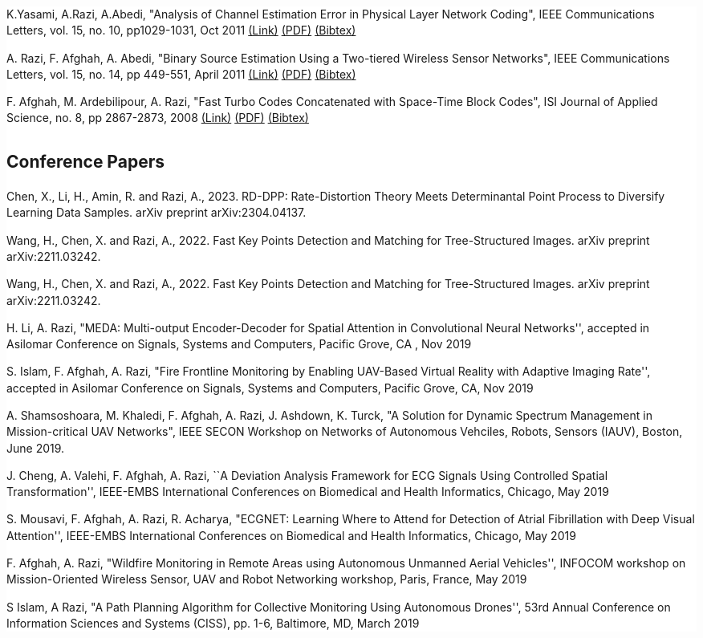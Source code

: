 

K.Yasami, A.Razi, A.Abedi, "Analysis of Channel Estimation Error in Physical Layer Network Coding", IEEE Communications Letters, vol. 15, no. 10, pp1029-1031, Oct 2011 <a href="https://ieeexplore.ieee.org/document/6005192/">(Link)</a> <a href="..files/papers/2011KayvanCLnetworkCoding.pdf">(PDF)</a> <a href="..files/papers/2011KayvanCLnetworkCoding.txt">(Bibtex)</a>

A. Razi, F. Afghah, A. Abedi, "Binary Source Estimation Using a Two-tiered Wireless Sensor Networks", IEEE Communications Letters, vol. 15, no. 14, pp 449-551, April 2011 <a href="https://ieeexplore.ieee.org/document/5714764/">(Link)</a> <a href="..files/papers/p2011CL_BinarySourceTwoTieredWSN.pdf">(PDF)</a> <a href="..files/papers/p2011CL_BinarySourceTwoTieredWSN.txt">(Bibtex)</a>

F. Afghah, M. Ardebilipour, A. Razi, "Fast Turbo Codes Concatenated with Space-Time Block Codes", ISI Journal of Applied Science, no. 8, pp 2867-2873, 2008 <a href="https://scialert.net/abstract/?doi=jas.2008.2867.2873">(Link)</a> <a href="..files/papers/p2008_JAppliedScience_FastTurboCodesSTBC.pdf">(PDF)</a> <a href="..files/papers/p2008_JAppliedScience_FastTurboCodesSTBC.txt">(Bibtex)</a>




## Conference Papers
Chen, X., Li, H., Amin, R. and Razi, A., 2023. RD-DPP: Rate-Distortion Theory Meets Determinantal Point Process to Diversify Learning Data Samples. arXiv preprint arXiv:2304.04137. 

Wang, H., Chen, X. and Razi, A., 2022. Fast Key Points Detection and Matching for Tree-Structured Images. arXiv preprint arXiv:2211.03242.

Wang, H., Chen, X. and Razi, A., 2022. Fast Key Points Detection and Matching for Tree-Structured Images. arXiv preprint arXiv:2211.03242.

H. Li, A. Razi, "MEDA: Multi-output Encoder-Decoder for Spatial Attention in Convolutional Neural Networks'', accepted in Asilomar Conference on Signals, Systems and Computers, Pacific Grove, CA , Nov 2019

S. Islam, F. Afghah, A. Razi, "Fire Frontline Monitoring by Enabling UAV-Based Virtual Reality with Adaptive Imaging Rate'', accepted in Asilomar Conference on Signals, Systems and Computers, Pacific Grove, CA, Nov 2019

A. Shamsoshoara, M. Khaledi, F. Afghah, A. Razi, J. Ashdown, K. Turck, "A Solution for Dynamic Spectrum Management in Mission-critical UAV Networks", IEEE SECON Workshop on Networks of Autonomous Vehciles, Robots, Sensors (IAUV), Boston, June 2019.

J. Cheng, A. Valehi, F. Afghah, A. Razi, ``A Deviation Analysis Framework for ECG Signals Using Controlled Spatial Transformation'', IEEE-EMBS International Conferences on Biomedical and Health Informatics, Chicago, May 2019

S. Mousavi, F. Afghah, A. Razi, R. Acharya, "ECGNET: Learning Where to Attend for Detection of Atrial Fibrillation with Deep Visual Attention'', IEEE-EMBS International Conferences on Biomedical and Health Informatics, Chicago, May 2019


F. Afghah, A. Razi, "Wildfire Monitoring in Remote Areas using Autonomous Unmanned Aerial Vehicles'', INFOCOM workshop on Mission-Oriented Wireless Sensor, UAV and Robot Networking workshop, Paris, France, May 2019


S Islam, A Razi, "A Path Planning Algorithm for Collective Monitoring Using Autonomous Drones'', 53rd Annual Conference on Information Sciences and Systems (CISS), pp. 1-6, Baltimore, MD, March 2019
